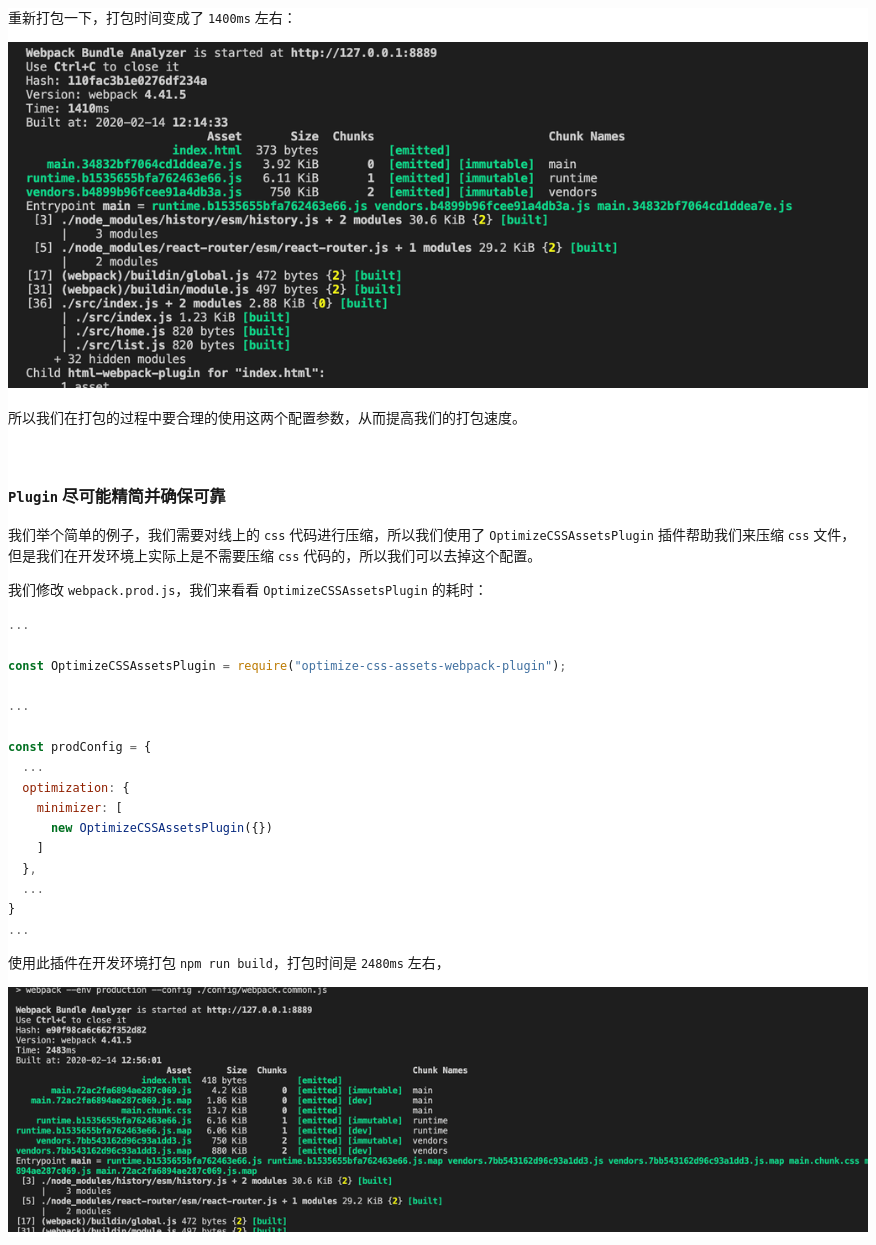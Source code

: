 重新打包一下，打包时间变成了 `1400ms` 左右：

![](./img/performance2.png)

所以我们在打包的过程中要合理的使用这两个配置参数，从而提高我们的打包速度。

&nbsp;

### `Plugin` 尽可能精简并确保可靠

我们举个简单的例子，我们需要对线上的 `css` 代码进行压缩，所以我们使用了 `OptimizeCSSAssetsPlugin` 插件帮助我们来压缩 `css` 文件，但是我们在开发环境上实际上是不需要压缩 `css` 代码的，所以我们可以去掉这个配置。

我们修改 `webpack.prod.js`，我们来看看 `OptimizeCSSAssetsPlugin` 的耗时：

```javascript
...

const OptimizeCSSAssetsPlugin = require("optimize-css-assets-webpack-plugin");

...

const prodConfig = {
  ...
  optimization: {
    minimizer: [
      new OptimizeCSSAssetsPlugin({})
    ]
  },
  ...
}
...
```

使用此插件在开发环境打包 `npm run build`，打包时间是 `2480ms` 左右，

![](./img/performance3.png)